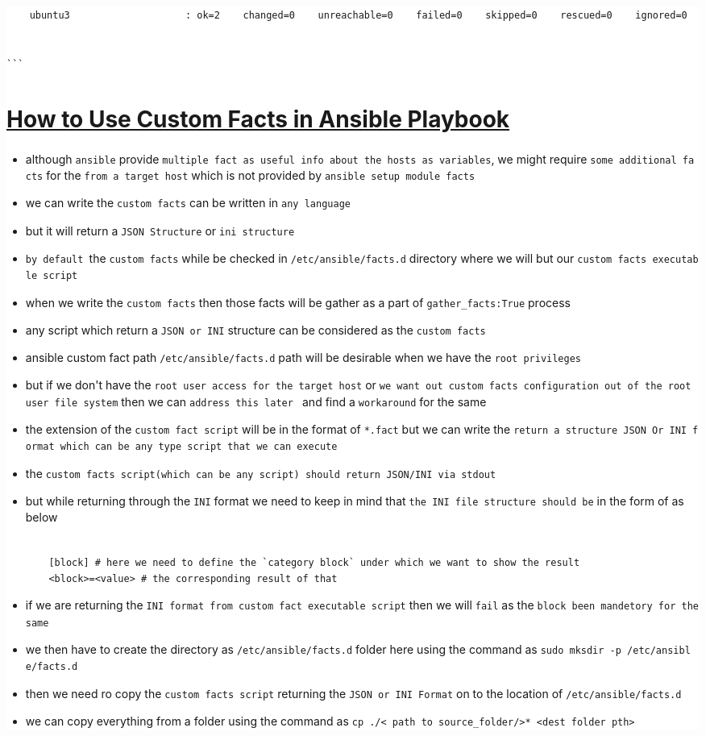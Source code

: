         ubuntu3                    : ok=2    changed=0    unreachable=0    failed=0    skipped=0    rescued=0    ignored=0   


    ```

# <ins> How to Use Custom Facts in Ansible Playbook </ins> #

- although `ansible` provide `multiple fact as useful info about the hosts as variables`, we might require `some additional facts` for the `from a target host` which is not provided by `ansible setup module facts` 

- we can write the `custom facts` can be written in `any language`

- but it will return a `JSON Structure` or `ini structure`

- `by default `the `custom facts` while be checked in `/etc/ansible/facts.d` directory where we will but our `custom facts executable script`

- when we write the `custom facts` then those facts will be gather as a part of `gather_facts:True` process

- any script which return a `JSON or INI` structure can be considered as the `custom facts`

- ansible custom fact path `/etc/ansible/facts.d` path will be desirable when we have the `root privileges`

- but if we don't have the `root user access for the target host` or `we want out custom facts configuration out of the root user file system` then we can `address this later ` and find a `workaround` for the same 

- the extension of the `custom fact script` will be in the format of `*.fact` but we can write the `return a structure JSON Or INI format which can be any type script that we can execute`

- the `custom facts script(which can be any script) should return JSON/INI via stdout`

- but while returning through the `INI` format we need to keep in mind that `the INI file structure should be` in the form of as below

    ```

        [block] # here we need to define the `category block` under which we want to show the result 
        <block>=<value> # the corresponding result of that 
    
    ```

- if we are returning the `INI format from custom fact executable script` then we will `fail` as the `block been mandetory for the same`

- we then have to create the directory as `/etc/ansible/facts.d` folder here using the command as `sudo mksdir -p /etc/ansible/facts.d`

- then we need ro copy the `custom facts script` returning the `JSON or INI Format` on to the location of `/etc/ansible/facts.d`  

- we can copy everything from a folder using the command as `cp ./< path to source_folder/>* <dest folder pth>`
